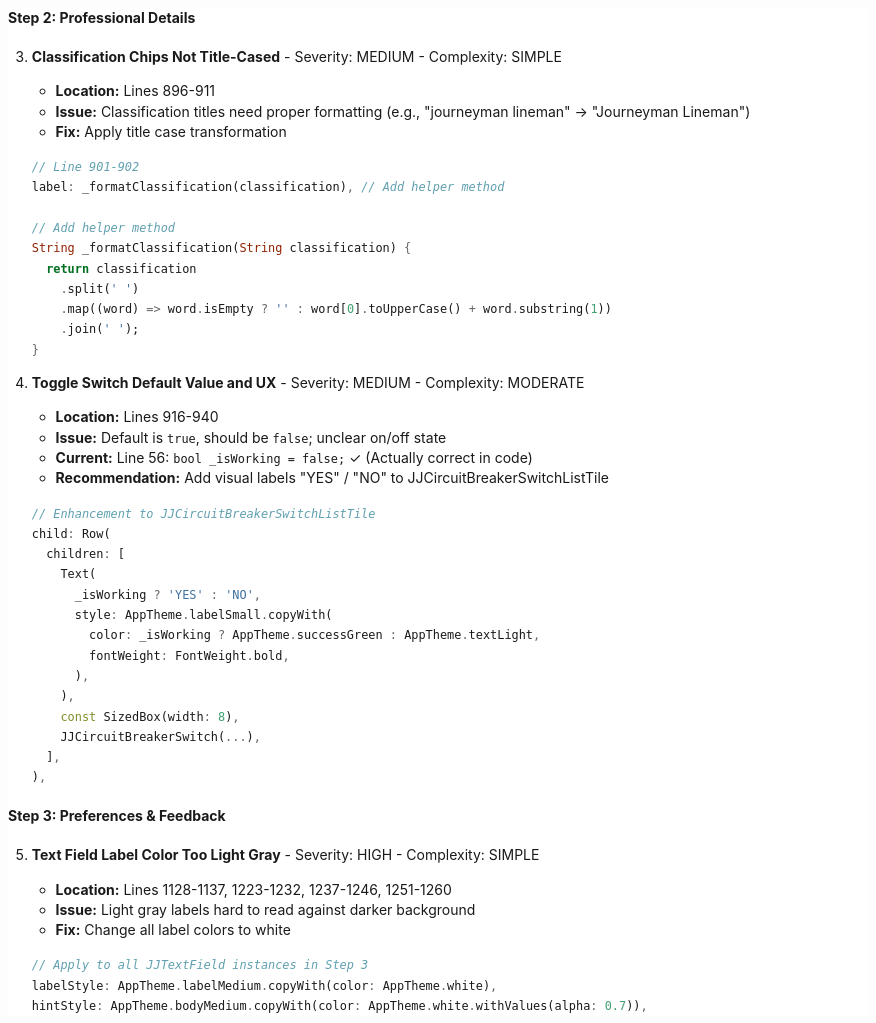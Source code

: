 #### Step 2: Professional Details

3. **Classification Chips Not Title-Cased** - Severity: MEDIUM - Complexity: SIMPLE
   - **Location:** Lines 896-911
   - **Issue:** Classification titles need proper formatting (e.g., "journeyman lineman" → "Journeyman Lineman")
   - **Fix:** Apply title case transformation

   ```dart
   // Line 901-902
   label: _formatClassification(classification), // Add helper method

   // Add helper method
   String _formatClassification(String classification) {
     return classification
       .split(' ')
       .map((word) => word.isEmpty ? '' : word[0].toUpperCase() + word.substring(1))
       .join(' ');
   }
   ```

4. **Toggle Switch Default Value and UX** - Severity: MEDIUM - Complexity: MODERATE
   - **Location:** Lines 916-940
   - **Issue:** Default is `true`, should be `false`; unclear on/off state
   - **Current:** Line 56: `bool _isWorking = false;` ✓ (Actually correct in code)
   - **Recommendation:** Add visual labels "YES" / "NO" to JJCircuitBreakerSwitchListTile

   ```dart
   // Enhancement to JJCircuitBreakerSwitchListTile
   child: Row(
     children: [
       Text(
         _isWorking ? 'YES' : 'NO',
         style: AppTheme.labelSmall.copyWith(
           color: _isWorking ? AppTheme.successGreen : AppTheme.textLight,
           fontWeight: FontWeight.bold,
         ),
       ),
       const SizedBox(width: 8),
       JJCircuitBreakerSwitch(...),
     ],
   ),
   ```

#### Step 3: Preferences & Feedback

5. **Text Field Label Color Too Light Gray** - Severity: HIGH - Complexity: SIMPLE
   - **Location:** Lines 1128-1137, 1223-1232, 1237-1246, 1251-1260
   - **Issue:** Light gray labels hard to read against darker background
   - **Fix:** Change all label colors to white

   ```dart
   // Apply to all JJTextField instances in Step 3
   labelStyle: AppTheme.labelMedium.copyWith(color: AppTheme.white),
   hintStyle: AppTheme.bodyMedium.copyWith(color: AppTheme.white.withValues(alpha: 0.7)),
   ```
